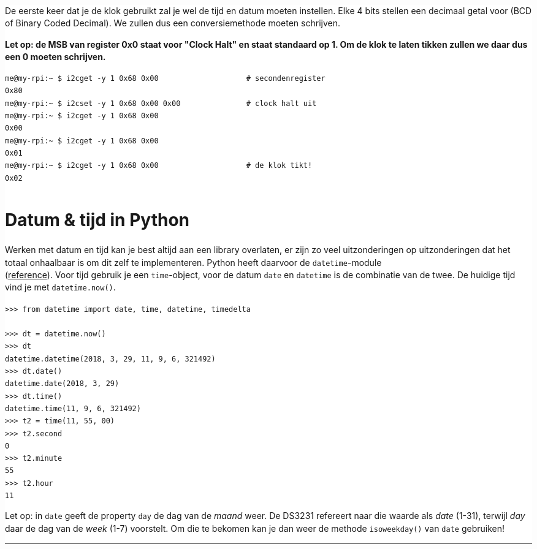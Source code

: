 De eerste keer dat je de klok gebruikt zal je wel de tijd en datum moeten instellen. Elke 4 bits stellen een
decimaal getal voor (BCD of Binary Coded Decimal). We zullen dus een conversiemethode moeten schrijven.

**Let op: de MSB van register 0x0 staat voor "Clock Halt" en staat standaard op 1. Om de klok te laten tikken
zullen we daar dus een 0 moeten schrijven.**

```console
me@my-rpi:~ $ i2cget -y 1 0x68 0x00                    # secondenregister
0x80
me@my-rpi:~ $ i2cset -y 1 0x68 0x00 0x00               # clock halt uit
me@my-rpi:~ $ i2cget -y 1 0x68 0x00                   
0x00
me@my-rpi:~ $ i2cget -y 1 0x68 0x00                   
0x01
me@my-rpi:~ $ i2cget -y 1 0x68 0x00                    # de klok tikt!
0x02
```

# Datum &amp; tijd in Python
Werken met datum en tijd kan je best altijd aan een library overlaten, er zijn zo veel uitzonderingen op uitzonderingen
 dat het totaal onhaalbaar is om dit zelf te implementeren. Python heeft daarvoor de `datetime`-module  
([reference](https://docs.python.org/3/library/datetime.html#available-types)). Voor tijd 
gebruik je een `time`-object, voor de datum `date` en `datetime` is de combinatie van de twee. De huidige tijd
vind je met `datetime.now()`.

```pycon
>>> from datetime import date, time, datetime, timedelta

>>> dt = datetime.now()
>>> dt
datetime.datetime(2018, 3, 29, 11, 9, 6, 321492)
>>> dt.date()
datetime.date(2018, 3, 29)
>>> dt.time()
datetime.time(11, 9, 6, 321492)
>>> t2 = time(11, 55, 00)
>>> t2.second
0
>>> t2.minute
55
>>> t2.hour
11
```
Let op: in `date` geeft de property `day` de dag van de *maand* weer. De DS3231 refereert naar die waarde als
*date* (1-31), terwijl *day* daar de dag van de *week* (1-7) voorstelt. Om die te bekomen kan je dan weer 
de methode `isoweekday()` van `date` gebruiken!

---